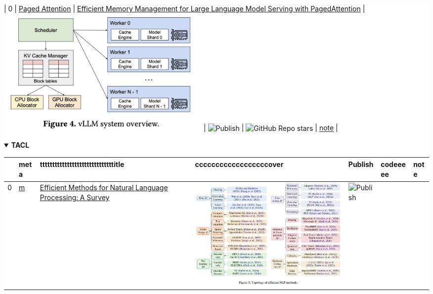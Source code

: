 |  0 | [Paged Attention](./meta/2023/PagedAttention.prototxt) | [Efficient Memory Management for Large Language Model Serving with PagedAttention](http://arxiv.org/abs/2309.06180v1) | <img width='400' alt='image' src='./notes/2023/PagedAttention/vllm.png'> | ![Publish](https://img.shields.io/badge/2023-SOSP-8A2BE2) | ![GitHub Repo stars](https://img.shields.io/github/stars/vllm-project/vllm) | [note](./notes/2023/PagedAttention/note.md) |</p>
</details>
<details open><summary><b>TACL</b></summary> 
<p>

|    | meta                               | ttttttttttttttttttttttttttttttitle                                                              | ccccccccccccccccccover                                                   | Publish                                                   | codeeeee   | note   |
|---:|:-----------------------------------|:------------------------------------------------------------------------------------------------|:-------------------------------------------------------------------------|:----------------------------------------------------------|:-----------|:-------|
|  0 | [m](./meta/2023/68I8KKBV.prototxt) | [Efficient Methods for Natural Language Processing: A Survey](https://arxiv.org/abs/2209.00099) | <img width='400' alt='image' src='./notes/del/survey/efficient_NLP.jpg'> | ![Publish](https://img.shields.io/badge/2023-TACL-87CEEB) |            |        |</p>